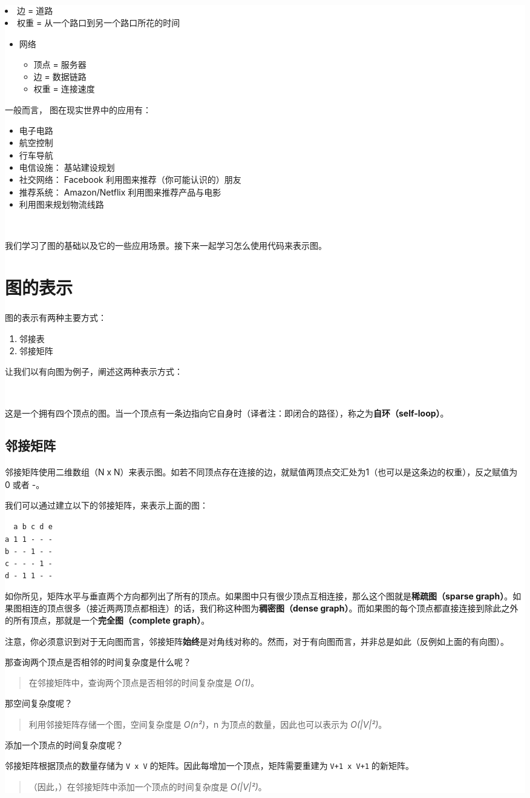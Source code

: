 <li>边 = 道路</li>
<li>权重 = 从一个路口到另一个路口所花的时间</li>
</ul>
</li>
</ul>
<ul>
<li><p>网络</p>
<ul>
<li>顶点 = 服务器</li>
<li>边 = 数据链路</li>
<li>权重 = 连接速度</li>
</ul>
</li>
</ul>
<p>一般而言， 图在现实世界中的应用有：</p>
<ul>
<li>电子电路</li>
<li>航空控制</li>
<li>行车导航</li>
<li>电信设施： 基站建设规划</li>
<li>社交网络： Facebook 利用图来推荐（你可能认识的）朋友</li>
<li>推荐系统： Amazon/Netflix 利用图来推荐产品与电影</li>
<li>利用图来规划物流线路</li>
</ul>
<p><img src="https://user-gold-cdn.xitu.io/2018/7/23/164c76f06606e8cf?w=644&amp;h=530&amp;f=jpeg&amp;s=124568" alt="" title="Graph applications: path finder"></p>
<p>我们学习了图的基础以及它的一些应用场景。接下来一起学习怎么使用代码来表示图。</p>
<h1>图的表示</h1>
<p>图的表示有两种主要方式：</p>
<ol>
<li>邻接表</li>
<li>邻接矩阵</li>
</ol>
<p>让我们以有向图为例子，阐述这两种表示方式：</p>
<p><img src="https://user-gold-cdn.xitu.io/2018/7/23/164c76f08eab7b13?w=310&amp;h=310&amp;f=png&amp;s=28122" alt="" title="digraph"></p>
<p>这是一个拥有四个顶点的图。当一个顶点有一条边指向它自身时（译者注：即闭合的路径），称之为<strong>自环（self-loop）</strong>。</p>
<h2>邻接矩阵</h2>
<p>邻接矩阵使用二维数组（N x N）来表示图。如若不同顶点存在连接的边，就赋值两顶点交汇处为1（也可以是这条边的权重），反之赋值为 0 或者 -。</p>
<p>我们可以通过建立以下的邻接矩阵，来表示上面的图：</p>
<pre><code class="hljs stylus">  <span class="hljs-selector-tag">a</span> <span class="hljs-selector-tag">b</span> c d e
<span class="hljs-selector-tag">a</span> <span class="hljs-number">1</span> <span class="hljs-number">1</span> - - -
<span class="hljs-selector-tag">b</span> - - <span class="hljs-number">1</span> - -
c - - - <span class="hljs-number">1</span> -
d - <span class="hljs-number">1</span> <span class="hljs-number">1</span> - -
</code></pre><p>如你所见，矩阵水平与垂直两个方向都列出了所有的顶点。如果图中只有很少顶点互相连接，那么这个图就是<strong>稀疏图（sparse graph）</strong>。如果图相连的顶点很多（接近两两顶点都相连）的话，我们称这种图为<strong>稠密图（dense graph）</strong>。而如果图的每个顶点都直接连接到除此之外的所有顶点，那就是一个<strong>完全图（complete graph）</strong>。</p>
<p>注意，你必须意识到对于无向图而言，邻接矩阵<strong>始终</strong>是对角线对称的。然而，对于有向图而言，并非总是如此（反例如上面的有向图）。</p>
<p>那查询两个顶点是否相邻的时间复杂度是什么呢？</p>
<blockquote>
<p>在邻接矩阵中，查询两个顶点是否相邻的时间复杂度是  <em>O(1)</em>。</p>
</blockquote>
<p>那空间复杂度呢？</p>
<blockquote>
<p>利用邻接矩阵存储一个图，空间复杂度是 <em>O(n²)</em>，n 为顶点的数量，因此也可以表示为 <em>O(|V|²)</em>。</p>
</blockquote>
<p>添加一个顶点的时间复杂度呢？</p>
<p>邻接矩阵根据顶点的数量存储为  <code>V x V</code> 的矩阵。因此每增加一个顶点，矩阵需要重建为 <code>V+1 x V+1</code> 的新矩阵。</p>
<blockquote>
<p>（因此，）在邻接矩阵中添加一个顶点的时间复杂度是 <em>O(|V|²)</em>。</p>
</blockquote>